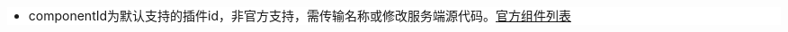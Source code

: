 - componentId为默认支持的插件id，非官方支持，需传输名称或修改服务端源代码。[官方组件列表](../../apm-protocol/apm-network/src/main/java/org/apache/skywalking/apm/network/trace/component/ComponentsDefine.java)
